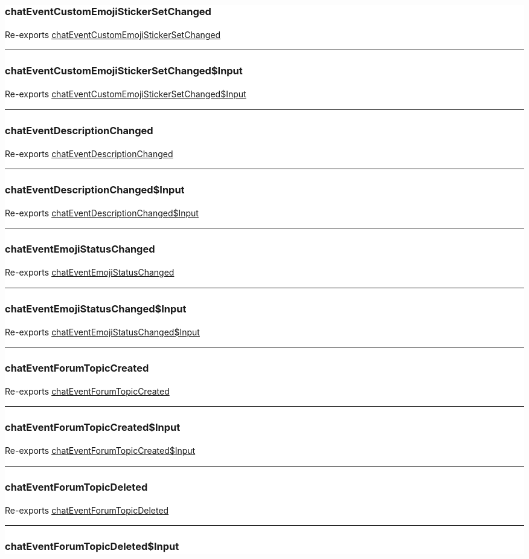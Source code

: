 ### chatEventCustomEmojiStickerSetChanged

Re-exports [chatEventCustomEmojiStickerSetChanged](../README.md#chateventcustomemojistickersetchanged)

***

### chatEventCustomEmojiStickerSetChanged$Input

Re-exports [chatEventCustomEmojiStickerSetChanged$Input](../README.md#chateventcustomemojistickersetchangedinput)

***

### chatEventDescriptionChanged

Re-exports [chatEventDescriptionChanged](../README.md#chateventdescriptionchanged)

***

### chatEventDescriptionChanged$Input

Re-exports [chatEventDescriptionChanged$Input](../README.md#chateventdescriptionchangedinput)

***

### chatEventEmojiStatusChanged

Re-exports [chatEventEmojiStatusChanged](../README.md#chateventemojistatuschanged)

***

### chatEventEmojiStatusChanged$Input

Re-exports [chatEventEmojiStatusChanged$Input](../README.md#chateventemojistatuschangedinput)

***

### chatEventForumTopicCreated

Re-exports [chatEventForumTopicCreated](../README.md#chateventforumtopiccreated)

***

### chatEventForumTopicCreated$Input

Re-exports [chatEventForumTopicCreated$Input](../README.md#chateventforumtopiccreatedinput)

***

### chatEventForumTopicDeleted

Re-exports [chatEventForumTopicDeleted](../README.md#chateventforumtopicdeleted)

***

### chatEventForumTopicDeleted$Input

